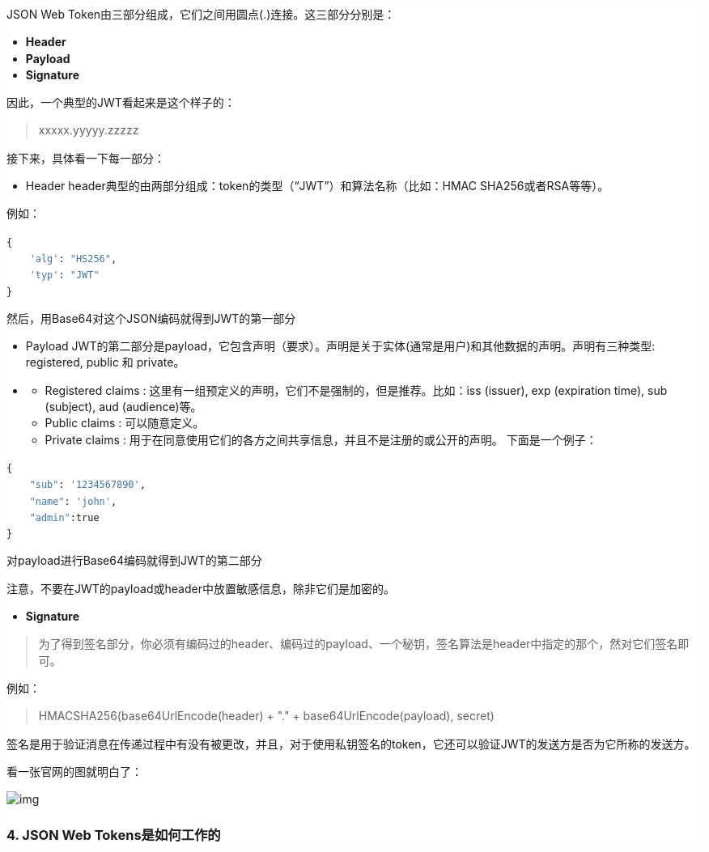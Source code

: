JSON Web Token由三部分组成，它们之间用圆点(.)连接。这三部分分别是：

- **Header**
- **Payload**
- **Signature**

因此，一个典型的JWT看起来是这个样子的：

> xxxxx.yyyyy.zzzzz

接下来，具体看一下每一部分：

- Header header典型的由两部分组成：token的类型（“JWT”）和算法名称（比如：HMAC SHA256或者RSA等等）。

  

例如：

```python
{
    'alg': "HS256",
    'typ': "JWT"
}
```

然后，用Base64对这个JSON编码就得到JWT的第一部分

- Payload JWT的第二部分是payload，它包含声明（要求）。声明是关于实体(通常是用户)和其他数据的声明。声明有三种类型: registered, public 和 private。

- - Registered claims : 这里有一组预定义的声明，它们不是强制的，但是推荐。比如：iss (issuer), exp (expiration time), sub (subject), aud (audience)等。
  - Public claims : 可以随意定义。
  - Private claims : 用于在同意使用它们的各方之间共享信息，并且不是注册的或公开的声明。 下面是一个例子：

```python
{
    "sub": '1234567890',
    "name": 'john',
    "admin":true
}
```

对payload进行Base64编码就得到JWT的第二部分

注意，不要在JWT的payload或header中放置敏感信息，除非它们是加密的。

- **Signature**

> 为了得到签名部分，你必须有编码过的header、编码过的payload、一个秘钥，签名算法是header中指定的那个，然对它们签名即可。

例如：

> HMACSHA256(base64UrlEncode(header) + "." + base64UrlEncode(payload), secret)

签名是用于验证消息在传递过程中有没有被更改，并且，对于使用私钥签名的token，它还可以验证JWT的发送方是否为它所称的发送方。

看一张官网的图就明白了：

![img](https://pic2.zhimg.com/80/v2-2d4a2985706ff9610ad1466b66ba09ad_1440w.webp)



### 4. JSON Web Tokens是如何工作的
